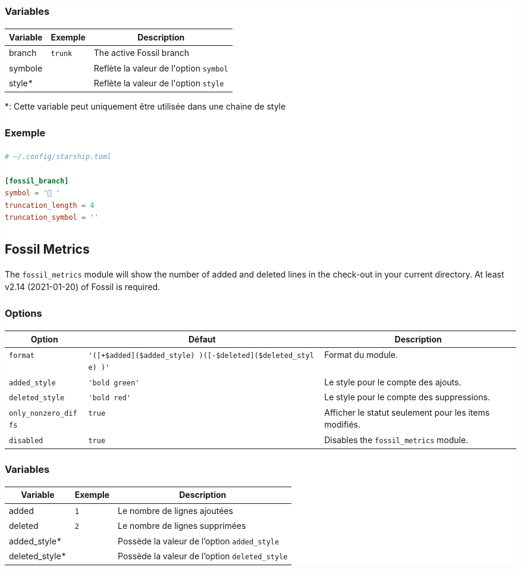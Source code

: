 ### Variables

| Variable  | Exemple | Description                            |
| --------- | ------- | -------------------------------------- |
| branch    | `trunk` | The active Fossil branch               |
| symbole   |         | Reflète la valeur de l'option `symbol` |
| style\* |         | Reflète la valeur de l'option `style`  |

*: Cette variable peut uniquement être utilisée dans une chaine de style

### Exemple

```toml
# ~/.config/starship.toml

[fossil_branch]
symbol = '🦎 '
truncation_length = 4
truncation_symbol = ''
```

## Fossil Metrics

The `fossil_metrics` module will show the number of added and deleted lines in the check-out in your current directory. At least v2.14 (2021-01-20) of Fossil is required.

### Options

| Option               | Défaut                                                       | Description                                           |
| -------------------- | ------------------------------------------------------------ | ----------------------------------------------------- |
| `format`             | `'([+$added]($added_style) )([-$deleted]($deleted_style) )'` | Format du module.                                     |
| `added_style`        | `'bold green'`                                               | Le style pour le compte des ajouts.                   |
| `deleted_style`      | `'bold red'`                                                 | Le style pour le compte des suppressions.             |
| `only_nonzero_diffs` | `true`                                                       | Afficher le statut seulement pour les items modifiés. |
| `disabled`           | `true`                                                       | Disables the `fossil_metrics` module.                 |

### Variables

| Variable          | Exemple | Description                                   |
| ----------------- | ------- | --------------------------------------------- |
| added             | `1`     | Le nombre de lignes ajoutées                  |
| deleted           | `2`     | Le nombre de lignes supprimées                |
| added_style\*   |         | Possède la valeur de l’option `added_style`   |
| deleted_style\* |         | Possède la valeur de l’option `deleted_style` |
